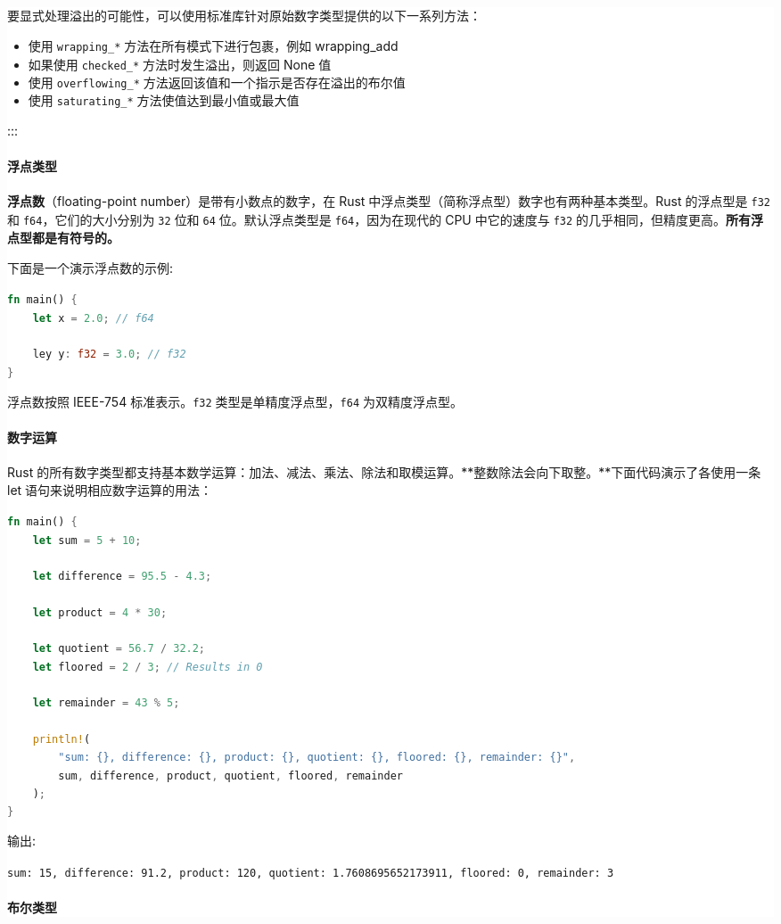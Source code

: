 要显式处理溢出的可能性，可以使用标准库针对原始数字类型提供的以下一系列方法：

- 使用 `wrapping_*` 方法在所有模式下进行包裹，例如 wrapping_add
- 如果使用 `checked_*` 方法时发生溢出，则返回 None 值
- 使用 `overflowing_*` 方法返回该值和一个指示是否存在溢出的布尔值
- 使用 `saturating_*` 方法使值达到最小值或最大值

:::

#### 浮点类型

**浮点数**（floating-point number）是带有小数点的数字，在 Rust 中浮点类型（简称浮点型）数字也有两种基本类型。Rust 的浮点型是 `f32` 和 `f64`，它们的大小分别为 `32` 位和 `64` 位。默认浮点类型是 `f64`，因为在现代的 CPU 中它的速度与 `f32` 的几乎相同，但精度更高。**所有浮点型都是有符号的。**

下面是一个演示浮点数的示例:

```rust
fn main() {
    let x = 2.0; // f64

    ley y: f32 = 3.0; // f32
}
```

浮点数按照 IEEE-754 标准表示。`f32` 类型是单精度浮点型，`f64` 为双精度浮点型。

#### 数字运算

Rust 的所有数字类型都支持基本数学运算：加法、减法、乘法、除法和取模运算。**整数除法会向下取整。**下面代码演示了各使用一条 let 语句来说明相应数字运算的用法：

```rust
fn main() {
    let sum = 5 + 10;

    let difference = 95.5 - 4.3;

    let product = 4 * 30;

    let quotient = 56.7 / 32.2;
    let floored = 2 / 3; // Results in 0

    let remainder = 43 % 5;

    println!(
        "sum: {}, difference: {}, product: {}, quotient: {}, floored: {}, remainder: {}",
        sum, difference, product, quotient, floored, remainder
    );
}
```

输出:

```
sum: 15, difference: 91.2, product: 120, quotient: 1.7608695652173911, floored: 0, remainder: 3
```

#### 布尔类型
